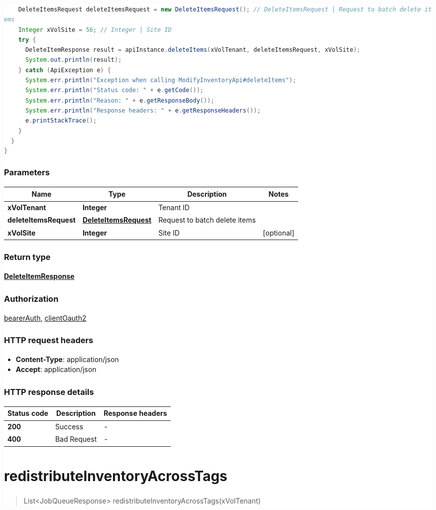 ```java
    DeleteItemsRequest deleteItemsRequest = new DeleteItemsRequest(); // DeleteItemsRequest | Request to batch delete items
    Integer xVolSite = 56; // Integer | Site ID
    try {
      DeleteItemResponse result = apiInstance.deleteItems(xVolTenant, deleteItemsRequest, xVolSite);
      System.out.println(result);
    } catch (ApiException e) {
      System.err.println("Exception when calling ModifyInventoryApi#deleteItems");
      System.err.println("Status code: " + e.getCode());
      System.err.println("Reason: " + e.getResponseBody());
      System.err.println("Response headers: " + e.getResponseHeaders());
      e.printStackTrace();
    }
  }
}
```

### Parameters

| Name | Type | Description  | Notes |
|------------- | ------------- | ------------- | -------------|
| **xVolTenant** | **Integer**| Tenant ID | |
| **deleteItemsRequest** | [**DeleteItemsRequest**](DeleteItemsRequest.md)| Request to batch delete items | |
| **xVolSite** | **Integer**| Site ID | [optional] |

### Return type

[**DeleteItemResponse**](DeleteItemResponse.md)

### Authorization

[bearerAuth](../README.md#bearerAuth), [clientOauth2](../README.md#clientOauth2)

### HTTP request headers

 - **Content-Type**: application/json
 - **Accept**: application/json

### HTTP response details
| Status code | Description | Response headers |
|-------------|-------------|------------------|
| **200** | Success |  -  |
| **400** | Bad Request |  -  |

<a name="redistributeInventoryAcrossTags"></a>
# **redistributeInventoryAcrossTags**
> List&lt;JobQueueResponse&gt; redistributeInventoryAcrossTags(xVolTenant)
